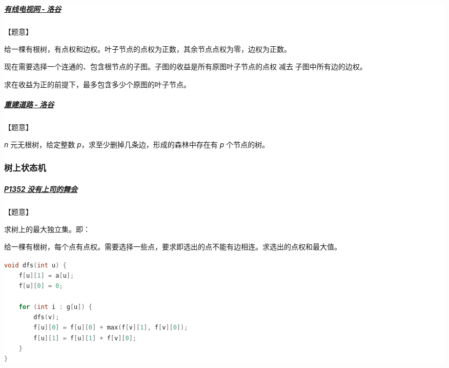 



##### [有线电视网 - 洛谷](https://www.luogu.com.cn/problem/P1273)

【题意】

给一棵有根树，有点权和边权。叶子节点的点权为正数，其余节点点权为零，边权为正数。

现在需要选择一个连通的、包含根节点的子图。子图的收益是所有原图叶子节点的点权 减去 子图中所有边的边权。

求在收益为正的前提下，最多包含多少个原图的叶子节点。







##### [重建道路 - 洛谷](https://www.luogu.com.cn/problem/P1272)

【题意】

$n$ 元无根树，给定整数 $p$，求至少删掉几条边，形成的森林中存在有 $p$ 个节点的树。














### 树上状态机



##### [P1352 没有上司的舞会](https://www.luogu.com.cn/problem/P1352)

【题意】

求树上的最大独立集。即：

给一棵有根树，每个点有点权。需要选择一些点，要求即选出的点不能有边相连。求选出的点权和最大值。

```cpp
void dfs(int u) {
    f[u][1] = a[u];
    f[u][0] = 0;

    for (int i : g[u]) {
        dfs(v);
        f[u][0] = f[u][0] + max(f[v][1], f[v][0]);
        f[u][1] = f[u][1] + f[v][0];
    }
}
```




